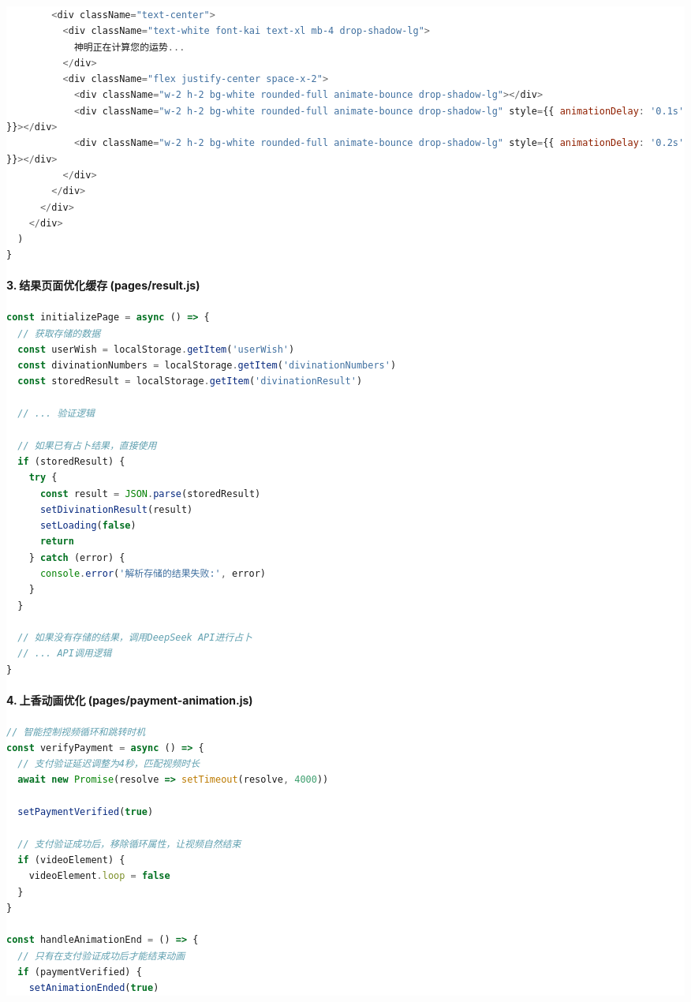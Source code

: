 ```javascript
        <div className="text-center">
          <div className="text-white font-kai text-xl mb-4 drop-shadow-lg">
            神明正在计算您的运势...
          </div>
          <div className="flex justify-center space-x-2">
            <div className="w-2 h-2 bg-white rounded-full animate-bounce drop-shadow-lg"></div>
            <div className="w-2 h-2 bg-white rounded-full animate-bounce drop-shadow-lg" style={{ animationDelay: '0.1s' }}></div>
            <div className="w-2 h-2 bg-white rounded-full animate-bounce drop-shadow-lg" style={{ animationDelay: '0.2s' }}></div>
          </div>
        </div>
      </div>
    </div>
  )
}
```

#### 3. 结果页面优化缓存 (pages/result.js)
```javascript
const initializePage = async () => {
  // 获取存储的数据
  const userWish = localStorage.getItem('userWish')
  const divinationNumbers = localStorage.getItem('divinationNumbers')
  const storedResult = localStorage.getItem('divinationResult')
  
  // ... 验证逻辑
  
  // 如果已有占卜结果，直接使用
  if (storedResult) {
    try {
      const result = JSON.parse(storedResult)
      setDivinationResult(result)
      setLoading(false)
      return
    } catch (error) {
      console.error('解析存储的结果失败:', error)
    }
  }
  
  // 如果没有存储的结果，调用DeepSeek API进行占卜
  // ... API调用逻辑
}
```

#### 4. 上香动画优化 (pages/payment-animation.js)
```javascript
// 智能控制视频循环和跳转时机
const verifyPayment = async () => {
  // 支付验证延迟调整为4秒，匹配视频时长
  await new Promise(resolve => setTimeout(resolve, 4000))
  
  setPaymentVerified(true)
  
  // 支付验证成功后，移除循环属性，让视频自然结束
  if (videoElement) {
    videoElement.loop = false
  }
}

const handleAnimationEnd = () => {
  // 只有在支付验证成功后才能结束动画
  if (paymentVerified) {
    setAnimationEnded(true)
```